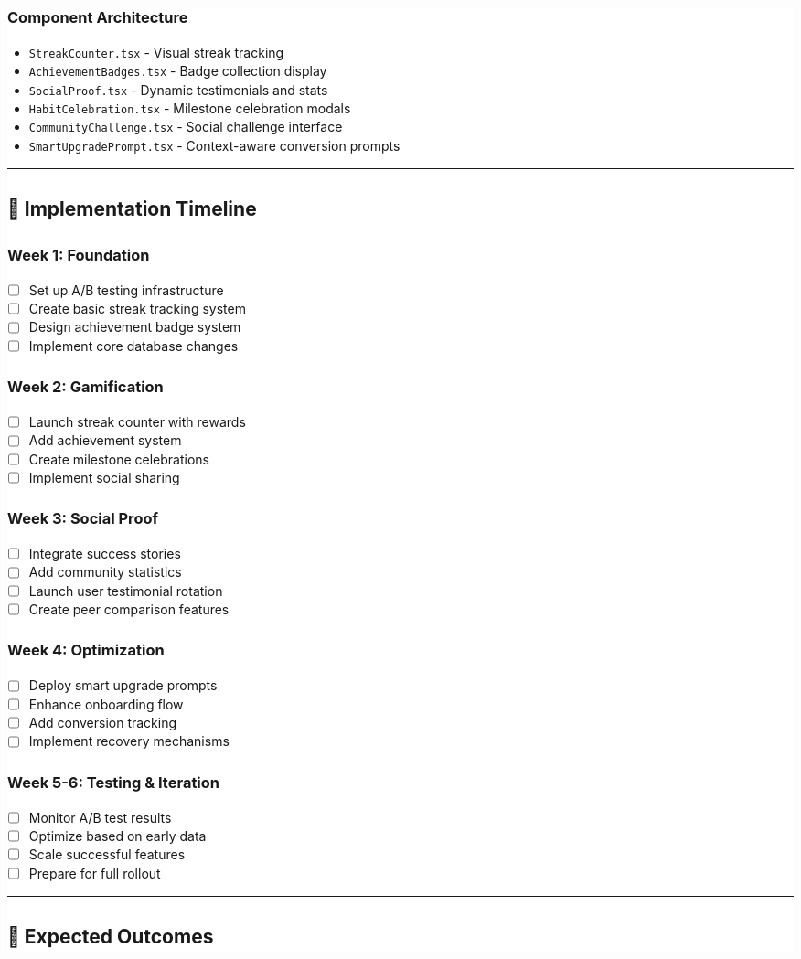 ### **Component Architecture**

- `StreakCounter.tsx` - Visual streak tracking
- `AchievementBadges.tsx` - Badge collection display
- `SocialProof.tsx` - Dynamic testimonials and stats
- `HabitCelebration.tsx` - Milestone celebration modals
- `CommunityChallenge.tsx` - Social challenge interface
- `SmartUpgradePrompt.tsx` - Context-aware conversion prompts

---

## 📅 Implementation Timeline

### **Week 1: Foundation**

- [ ] Set up A/B testing infrastructure
- [ ] Create basic streak tracking system
- [ ] Design achievement badge system
- [ ] Implement core database changes

### **Week 2: Gamification**

- [ ] Launch streak counter with rewards
- [ ] Add achievement system
- [ ] Create milestone celebrations
- [ ] Implement social sharing

### **Week 3: Social Proof**

- [ ] Integrate success stories
- [ ] Add community statistics
- [ ] Launch user testimonial rotation
- [ ] Create peer comparison features

### **Week 4: Optimization**

- [ ] Deploy smart upgrade prompts
- [ ] Enhance onboarding flow
- [ ] Add conversion tracking
- [ ] Implement recovery mechanisms

### **Week 5-6: Testing & Iteration**

- [ ] Monitor A/B test results
- [ ] Optimize based on early data
- [ ] Scale successful features
- [ ] Prepare for full rollout

---

## 🎯 Expected Outcomes
